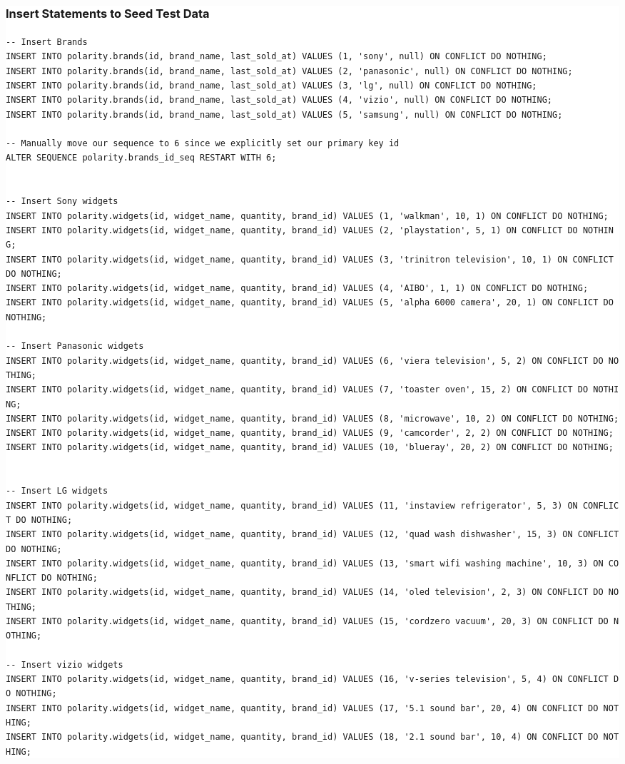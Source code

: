 ### Insert Statements to Seed Test Data

```postgresql
-- Insert Brands
INSERT INTO polarity.brands(id, brand_name, last_sold_at) VALUES (1, 'sony', null) ON CONFLICT DO NOTHING;
INSERT INTO polarity.brands(id, brand_name, last_sold_at) VALUES (2, 'panasonic', null) ON CONFLICT DO NOTHING;
INSERT INTO polarity.brands(id, brand_name, last_sold_at) VALUES (3, 'lg', null) ON CONFLICT DO NOTHING;
INSERT INTO polarity.brands(id, brand_name, last_sold_at) VALUES (4, 'vizio', null) ON CONFLICT DO NOTHING;
INSERT INTO polarity.brands(id, brand_name, last_sold_at) VALUES (5, 'samsung', null) ON CONFLICT DO NOTHING;

-- Manually move our sequence to 6 since we explicitly set our primary key id
ALTER SEQUENCE polarity.brands_id_seq RESTART WITH 6;


-- Insert Sony widgets
INSERT INTO polarity.widgets(id, widget_name, quantity, brand_id) VALUES (1, 'walkman', 10, 1) ON CONFLICT DO NOTHING;
INSERT INTO polarity.widgets(id, widget_name, quantity, brand_id) VALUES (2, 'playstation', 5, 1) ON CONFLICT DO NOTHING;
INSERT INTO polarity.widgets(id, widget_name, quantity, brand_id) VALUES (3, 'trinitron television', 10, 1) ON CONFLICT DO NOTHING;
INSERT INTO polarity.widgets(id, widget_name, quantity, brand_id) VALUES (4, 'AIBO', 1, 1) ON CONFLICT DO NOTHING;
INSERT INTO polarity.widgets(id, widget_name, quantity, brand_id) VALUES (5, 'alpha 6000 camera', 20, 1) ON CONFLICT DO NOTHING;

-- Insert Panasonic widgets
INSERT INTO polarity.widgets(id, widget_name, quantity, brand_id) VALUES (6, 'viera television', 5, 2) ON CONFLICT DO NOTHING;
INSERT INTO polarity.widgets(id, widget_name, quantity, brand_id) VALUES (7, 'toaster oven', 15, 2) ON CONFLICT DO NOTHING;
INSERT INTO polarity.widgets(id, widget_name, quantity, brand_id) VALUES (8, 'microwave', 10, 2) ON CONFLICT DO NOTHING;
INSERT INTO polarity.widgets(id, widget_name, quantity, brand_id) VALUES (9, 'camcorder', 2, 2) ON CONFLICT DO NOTHING;
INSERT INTO polarity.widgets(id, widget_name, quantity, brand_id) VALUES (10, 'blueray', 20, 2) ON CONFLICT DO NOTHING;


-- Insert LG widgets
INSERT INTO polarity.widgets(id, widget_name, quantity, brand_id) VALUES (11, 'instaview refrigerator', 5, 3) ON CONFLICT DO NOTHING;
INSERT INTO polarity.widgets(id, widget_name, quantity, brand_id) VALUES (12, 'quad wash dishwasher', 15, 3) ON CONFLICT DO NOTHING;
INSERT INTO polarity.widgets(id, widget_name, quantity, brand_id) VALUES (13, 'smart wifi washing machine', 10, 3) ON CONFLICT DO NOTHING;
INSERT INTO polarity.widgets(id, widget_name, quantity, brand_id) VALUES (14, 'oled television', 2, 3) ON CONFLICT DO NOTHING;
INSERT INTO polarity.widgets(id, widget_name, quantity, brand_id) VALUES (15, 'cordzero vacuum', 20, 3) ON CONFLICT DO NOTHING;

-- Insert vizio widgets
INSERT INTO polarity.widgets(id, widget_name, quantity, brand_id) VALUES (16, 'v-series television', 5, 4) ON CONFLICT DO NOTHING;
INSERT INTO polarity.widgets(id, widget_name, quantity, brand_id) VALUES (17, '5.1 sound bar', 20, 4) ON CONFLICT DO NOTHING;
INSERT INTO polarity.widgets(id, widget_name, quantity, brand_id) VALUES (18, '2.1 sound bar', 10, 4) ON CONFLICT DO NOTHING;
```
